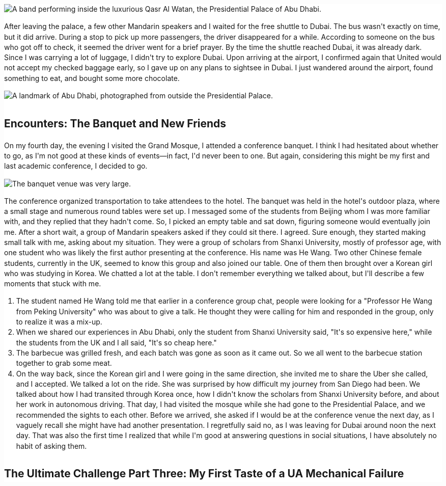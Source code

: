 ![A band performing inside the luxurious Qasr Al Watan, the Presidential Palace of Abu Dhabi.](/assets/local-assets/posts/travel-L002-Abu/16-band_in_qasr.jpeg)

After leaving the palace, a few other Mandarin speakers and I waited for the free shuttle to Dubai. The bus wasn't exactly on time, but it did arrive. During a stop to pick up more passengers, the driver disappeared for a while. According to someone on the bus who got off to check, it seemed the driver went for a brief prayer. By the time the shuttle reached Dubai, it was already dark. Since I was carrying a lot of luggage, I didn't try to explore Dubai. Upon arriving at the airport, I confirmed again that United would not accept my checked baggage early, so I gave up on any plans to sightsee in Dubai. I just wandered around the airport, found something to eat, and bought some more chocolate.

![A landmark of Abu Dhabi, photographed from outside the Presidential Palace.](/assets/local-assets/posts/travel-L002-Abu/17-abu_landmark.jpeg)

## Encounters: The Banquet and New Friends

On my fourth day, the evening I visited the Grand Mosque, I attended a conference banquet. I think I had hesitated about whether to go, as I'm not good at these kinds of events—in fact, I'd never been to one. But again, considering this might be my first and last academic conference, I decided to go.

![The banquet venue was very large.](/assets/local-assets/posts/travel-L002-Abu/18-banquet.jpeg)

The conference organized transportation to take attendees to the hotel. The banquet was held in the hotel's outdoor plaza, where a small stage and numerous round tables were set up. I messaged some of the students from Beijing whom I was more familiar with, and they replied that they hadn't come. So, I picked an empty table and sat down, figuring someone would eventually join me. After a short wait, a group of Mandarin speakers asked if they could sit there. I agreed. Sure enough, they started making small talk with me, asking about my situation. They were a group of scholars from Shanxi University, mostly of professor age, with one student who was likely the first author presenting at the conference. His name was He Wang. Two other Chinese female students, currently in the UK, seemed to know this group and also joined our table. One of them then brought over a Korean girl who was studying in Korea. We chatted a lot at the table. I don't remember everything we talked about, but I'll describe a few moments that stuck with me.

1.  The student named He Wang told me that earlier in a conference group chat, people were looking for a "Professor He Wang from Peking University" who was about to give a talk. He thought they were calling for him and responded in the group, only to realize it was a mix-up.
2.  When we shared our experiences in Abu Dhabi, only the student from Shanxi University said, "It's so expensive here," while the students from the UK and I all said, "It's so cheap here."
3.  The barbecue was grilled fresh, and each batch was gone as soon as it came out. So we all went to the barbecue station together to grab some meat.
4.  On the way back, since the Korean girl and I were going in the same direction, she invited me to share the Uber she called, and I accepted. We talked a lot on the ride. She was surprised by how difficult my journey from San Diego had been. We talked about how I had transited through Korea once, how I didn't know the scholars from Shanxi University before, and about her work in autonomous driving. That day, I had visited the mosque while she had gone to the Presidential Palace, and we recommended the sights to each other. Before we arrived, she asked if I would be at the conference venue the next day, as I vaguely recall she might have had another presentation. I regretfully said no, as I was leaving for Dubai around noon the next day. That was also the first time I realized that while I'm good at answering questions in social situations, I have absolutely no habit of asking them.

## The Ultimate Challenge Part Three: My First Taste of a UA Mechanical Failure
